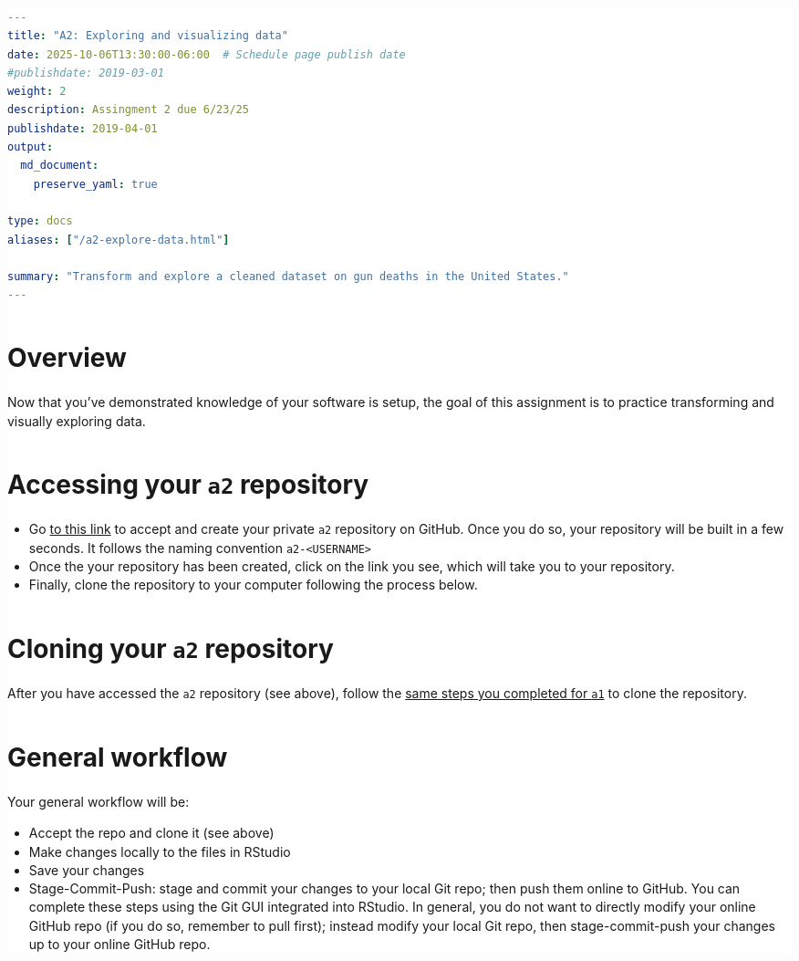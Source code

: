 ```yaml
---
title: "A2: Exploring and visualizing data"
date: 2025-10-06T13:30:00-06:00  # Schedule page publish date
#publishdate: 2019-03-01
weight: 2
description: Assingment 2 due 6/23/25
publishdate: 2019-04-01
output:
  md_document:
    preserve_yaml: true

type: docs
aliases: ["/a2-explore-data.html"]

summary: "Transform and explore a cleaned dataset on gun deaths in the United States."
---
```


# Overview

Now that you’ve demonstrated knowledge of your software is setup, the
goal of this assignment is to practice transforming and visually
exploring data.

# Accessing your `a2` repository

- Go [to this link](https://classroom.github.com/a/JPTh2a_i) to accept
  and create your private `a2` repository on GitHub. Once you do so,
  your repository will be built in a few seconds. It follows the naming
  convention `a2-<USERNAME>`  
- Once the your repository has been created, click on the link you see,
  which will take you to your repository.
- Finally, clone the repository to your computer following the process
  below.

# Cloning your `a2` repository

After you have accessed the `a2` repository (see above), follow the
[same steps you completed for `a1`](/assignments/1-edit-readme/) to
clone the repository.

# General workflow

Your general workflow will be:

- Accept the repo and clone it (see above)
- Make changes locally to the files in RStudio
- Save your changes
- Stage-Commit-Push: stage and commit your changes to your local Git
  repo; then push them online to GitHub. You can complete these steps
  using the Git GUI integrated into RStudio. In general, you do not want
  to directly modify your online GitHub repo (if you do so, remember to
  pull first); instead modify your local Git repo, then
  stage-commit-push your changes up to your online GitHub repo.
